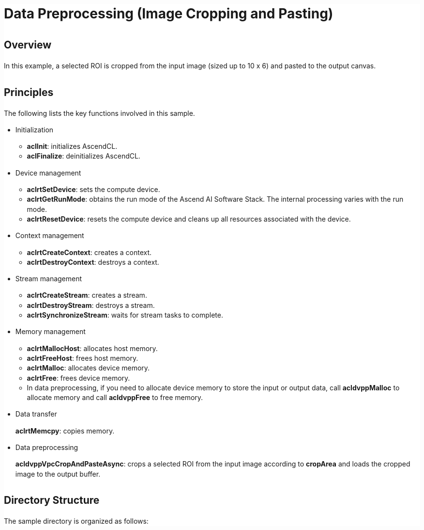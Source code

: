 # Data Preprocessing \(Image Cropping and Pasting\)<a name="EN-US_TOPIC_0302603622"></a>

## Overview<a name="section7940919203810"></a>

In this example, a selected ROI is cropped from the input image \(sized up to 10 x 6\) and pasted to the output canvas.

## Principles<a name="section6271153719394"></a>

The following lists the key functions involved in this sample.

-   Initialization
    -   **aclInit**: initializes AscendCL.
    -   **aclFinalize**: deinitializes AscendCL.

-   Device management
    -   **aclrtSetDevice**: sets the compute device.
    -   **aclrtGetRunMode**: obtains the run mode of the  Ascend AI Software Stack. The internal processing varies with the run mode.
    -   **aclrtResetDevice**: resets the compute device and cleans up all resources associated with the device.

-   Context management
    -   **aclrtCreateContext**: creates a context.
    -   **aclrtDestroyContext**: destroys a context.

-   Stream management
    -   **aclrtCreateStream**: creates a stream.
    -   **aclrtDestroyStream**: destroys a stream.
    -   **aclrtSynchronizeStream**: waits for stream tasks to complete.

-   Memory management
    -   **aclrtMallocHost**: allocates host memory.
    -   **aclrtFreeHost**: frees host memory.
    -   **aclrtMalloc**: allocates device memory.
    -   **aclrtFree**: frees device memory.
    -   In data preprocessing, if you need to allocate device memory to store the input or output data, call  **acldvppMalloc**  to allocate memory and call  **acldvppFree**  to free memory.

-   Data transfer

    **aclrtMemcpy**: copies memory.

-   Data preprocessing

    **acldvppVpcCropAndPasteAsync**: crops a selected ROI from the input image according to  **cropArea**  and loads the cropped image to the output buffer.


## Directory Structure<a name="section1394162513386"></a>

The sample directory is organized as follows:
